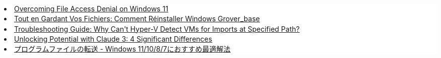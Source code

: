 <li><a href="https://win11.techidaily.com/overcoming-file-access-denial-on-windows-11/"><u>Overcoming File Access Denial on Windows 11</u></a></li>
<li><a href="https://discover-bytes.techidaily.com/tout-en-gardant-vos-fichiers-comment-reinstaller-windows-groverbase/"><u>Tout en Gardant Vos Fichiers: Comment Réinstaller Windows Grover_base</u></a></li>
<li><a href="https://discover-bytes.techidaily.com/troubleshooting-guide-why-cant-hyper-v-detect-vms-for-imports-at-specified-path/"><u>Troubleshooting Guide: Why Can't Hyper-V Detect VMs for Imports at Specified Path?</u></a></li>
<li><a href="https://tech-haven.techidaily.com/unlocking-potential-with-claude-3-4-significant-differences/"><u>Unlocking Potential with Claude 3: 4 Significant Differences</u></a></li>
<li><a href="https://discover-bytes.techidaily.com/1728467643443-windows-111087/"><u>プログラムファイルの転送 - Windows 11/10/8/7におすすめ最適解法</u></a></li>
</ul></div>

